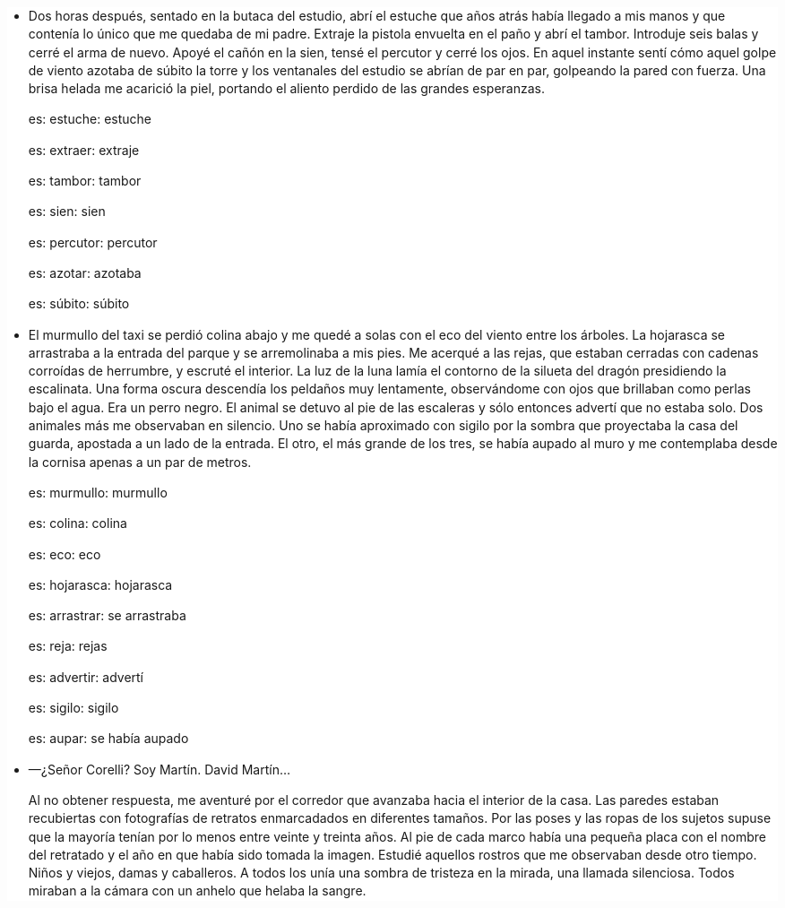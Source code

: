 - Dos horas después, sentado en la butaca del estudio, abrí el estuche que años atrás había llegado a mis manos y que contenía lo único que me quedaba de mi padre. Extraje la pistola envuelta en el paño y abrí el tambor. Introduje seis balas y cerré el arma de nuevo. Apoyé el cañón en la sien, tensé el percutor y cerré los ojos. En aquel instante sentí cómo aquel golpe de viento azotaba de súbito la torre y los ventanales del estudio se abrían de par en par, golpeando la pared con fuerza. Una brisa helada me acarició la piel, portando el aliento perdido de las grandes esperanzas.

    <div markdown="1" class="tagged-entries">

    es: estuche: estuche

    es: extraer: extraje

    es: tambor: tambor

    es: sien: sien

    es: percutor: percutor

    es: azotar: azotaba

    es: súbito: súbito

    </div>

- El murmullo del taxi se perdió colina abajo y me quedé a solas con el eco del viento entre los árboles. La hojarasca se arrastraba a la entrada del parque y se arremolinaba a mis pies. Me acerqué a las rejas, que estaban cerradas con cadenas corroídas de herrumbre, y escruté el interior. La luz de la luna lamía el contorno de la silueta del dragón presidiendo la escalinata. Una forma oscura descendía los peldaños muy lentamente, observándome con ojos que brillaban como perlas bajo el agua. Era un perro negro. El animal se detuvo al pie de las escaleras y sólo entonces advertí que no estaba solo. Dos animales más me observaban en silencio. Uno se había aproximado con sigilo por la sombra que proyectaba la casa del guarda, apostada a un lado de la entrada. El otro, el más grande de los tres, se había aupado al muro y me contemplaba desde la cornisa apenas a un par de metros.

    <div markdown="1" class="tagged-entries">

    es: murmullo: murmullo

    es: colina: colina

    es: eco: eco

    es: hojarasca: hojarasca

    es: arrastrar: se arrastraba

    es: reja: rejas

    es: advertir: advertí

    es: sigilo: sigilo

    es: aupar: se había aupado

    </div>

- —¿Señor Corelli? Soy Martín. David Martín…

    Al no obtener respuesta, me aventuré por el corredor que avanzaba hacia el interior de la casa. Las paredes estaban recubiertas con fotografías de retratos enmarcadados en diferentes tamaños. Por las poses y las ropas de los sujetos supuse que la mayoría tenían por lo menos entre veinte y treinta años. Al pie de cada marco había una pequeña placa con el nombre del retratado y el año en que había sido tomada la imagen. Estudié aquellos rostros que me observaban desde otro tiempo. Niños y viejos, damas y caballeros. A todos los unía una sombra de tristeza en la mirada, una llamada silenciosa. Todos miraban a la cámara con un anhelo que helaba la sangre.
